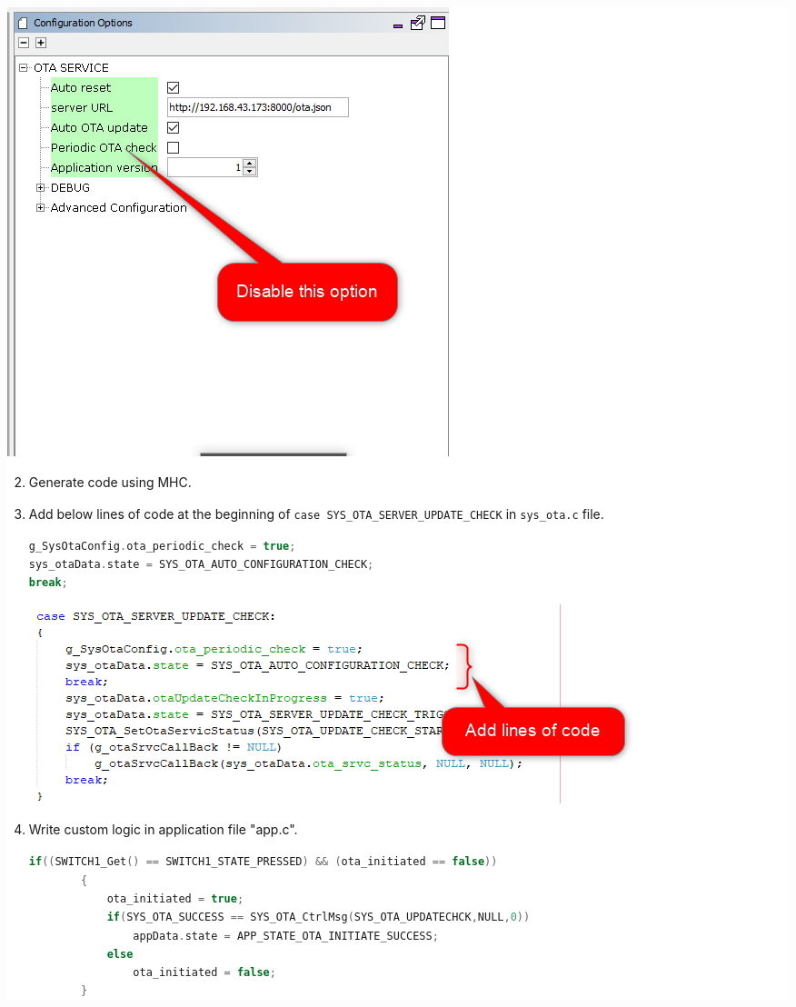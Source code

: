    ![](images/disable_periodic_check.PNG)

2. Generate code using MHC.
3. Add below lines of code at the beginning of `case SYS_OTA_SERVER_UPDATE_CHECK` in `sys_ota.c` file.
   
    ```c
    g_SysOtaConfig.ota_periodic_check = true;
    sys_otaData.state = SYS_OTA_AUTO_CONFIGURATION_CHECK;
    break;
    ``` 

   ![](images/periodic_check_on_user_trigger.PNG)

 4. Write custom logic in application file "app.c".

    ```c
    if((SWITCH1_Get() == SWITCH1_STATE_PRESSED) && (ota_initiated == false))
            {          
                ota_initiated = true;
                if(SYS_OTA_SUCCESS == SYS_OTA_CtrlMsg(SYS_OTA_UPDATECHCK,NULL,0))
                    appData.state = APP_STATE_OTA_INITIATE_SUCCESS;
                else   
                    ota_initiated = false;
            }
    ```
